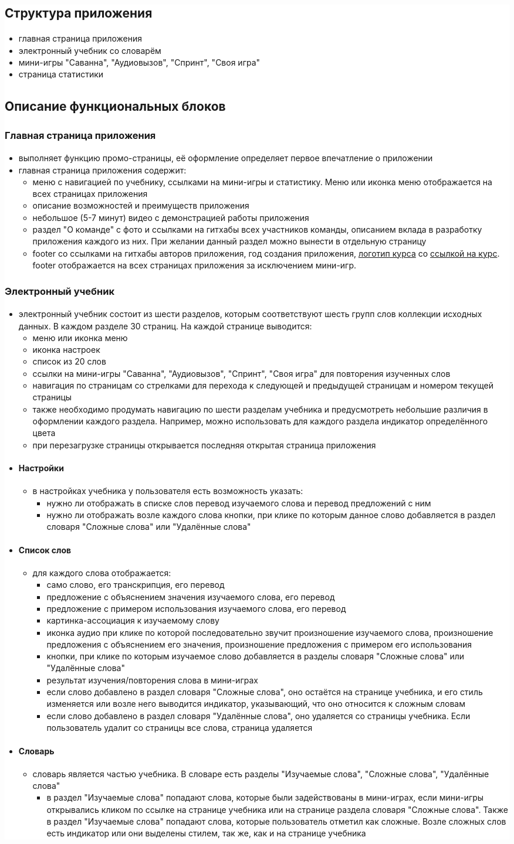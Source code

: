 ## Структура приложения

- главная страница приложения
- электронный учебник со словарём
- мини-игры "Саванна", "Аудиовызов", "Спринт", "Своя игра"
- страница статистики

## Описание функциональных блоков

### Главная страница приложения
  - выполняет функцию промо-страницы, её оформление определяет первое впечатление о приложении
  - главная страница приложения содержит:
    - меню с навигацией по учебнику, ссылками на мини-игры и статистику. Меню или иконка меню отображается на всех страницах приложения
    - описание возможностей и преимуществ приложения
    - небольшое (5-7 минут) видео с демонстрацией работы приложения
    - раздел "О команде" с фото и ссылками на гитхабы всех участников команды, описанием вклада в разработку приложения каждого из них. При желании данный раздел можно вынести в отдельную страницу
    - footer со ссылками на гитхабы авторов приложения, год создания приложения, [логотип курса](https://rs.school/images/rs_school_js.svg) со [ссылкой на курс](https://rs.school/js/). footer отображается на всех страницах приложения за исключением мини-игр.
### Электронный учебник
  - электронный учебник состоит из шести разделов, которым соответствуют шесть групп слов коллекции исходных данных. В каждом разделе 30 страниц. На каждой странице выводится:
    - меню или иконка меню
    - иконка настроек
    - список из 20 слов
    - ссылки на мини-игры "Саванна", "Аудиовызов", "Спринт", "Своя игра" для повторения изученных слов
    - навигация по страницам со стрелками для перехода к следующей и предыдущей страницам и номером текущей страницы
    - также необходимо продумать навигацию по шести разделам учебника и предусмотреть небольшие различия в  оформлении каждого раздела. Например, можно использовать для каждого раздела индикатор определённого цвета    
    - при перезагрузке страницы открывается последняя открытая страница приложения
- #### Настройки
  - в настройках учебника у пользователя есть возможность указать:
    -  нужно ли отображать в списке слов перевод изучаемого слова и перевод предложений с ним 
    -  нужно ли отображать возле каждого слова кнопки, при клике по которым данное слово добавляется в раздел словаря "Сложные слова" или "Удалённые слова" 
- #### Список слов
  - для каждого слова отображается:
    - само слово, его транскрипция, его перевод
    - предложение с объяснением значения изучаемого слова, его перевод
    - предложение с примером использования изучаемого слова, его перевод
    - картинка-ассоциация к изучаемому слову
    - иконка аудио при клике по которой последовательно звучит произношение изучаемого слова, произношение предложения с объяснением его значения, произношение предложения с примером его использования
    - кнопки, при клике по которым изучаемое слово добавляется в разделы словаря "Сложные слова" или "Удалённые слова"
    - результат изучения/повторения слова в мини-играх
    - если слово добавлено в раздел словаря "Сложные слова", оно остаётся на странице учебника, и его стиль изменяется или возле него выводится индикатор, указывающий, что оно относится к сложным словам
    - если слово добавлено в раздел словаря "Удалённые слова", оно удаляется со страницы учебника. Если пользователь удалит со страницы все слова, страница удаляется
- #### Словарь
  - словарь является частью учебника. В словаре есть разделы "Изучаемые слова", "Сложные слова", "Удалённые слова"
    - в раздел "Изучаемые слова" попадают слова, которые были задействованы в мини-играх, если мини-игры открывались кликом по ссылке на странице учебника или на странице раздела словаря "Сложные слова". Также в раздел "Изучаемые слова" попадают слова, которые пользователь отметил как сложные. Возле сложных слов есть индикатор или они выделены стилем, так же, как и на странице учебника